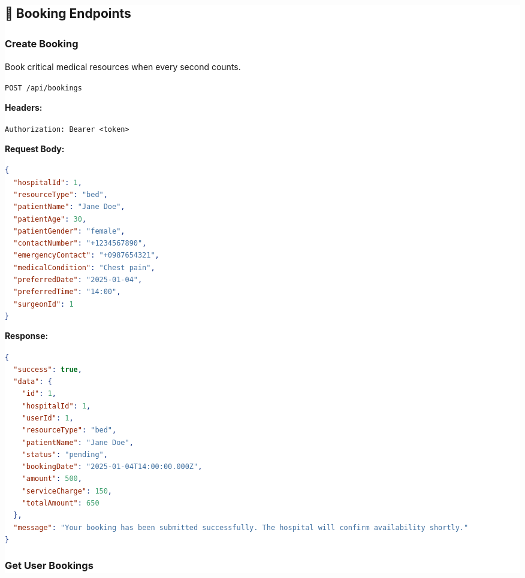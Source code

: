 ## 📅 Booking Endpoints

### Create Booking

Book critical medical resources when every second counts.

```http
POST /api/bookings
```

**Headers:**
```http
Authorization: Bearer <token>
```

**Request Body:**
```json
{
  "hospitalId": 1,
  "resourceType": "bed",
  "patientName": "Jane Doe",
  "patientAge": 30,
  "patientGender": "female",
  "contactNumber": "+1234567890",
  "emergencyContact": "+0987654321",
  "medicalCondition": "Chest pain",
  "preferredDate": "2025-01-04",
  "preferredTime": "14:00",
  "surgeonId": 1
}
```

**Response:**
```json
{
  "success": true,
  "data": {
    "id": 1,
    "hospitalId": 1,
    "userId": 1,
    "resourceType": "bed",
    "patientName": "Jane Doe",
    "status": "pending",
    "bookingDate": "2025-01-04T14:00:00.000Z",
    "amount": 500,
    "serviceCharge": 150,
    "totalAmount": 650
  },
  "message": "Your booking has been submitted successfully. The hospital will confirm availability shortly."
}
```

### Get User Bookings
